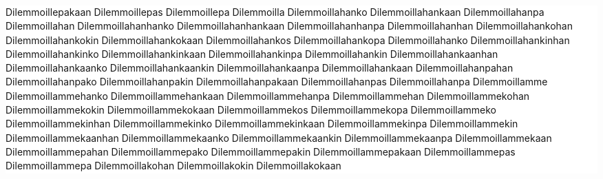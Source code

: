 Dilemmoillepakaan
Dilemmoillepas
Dilemmoillepa
Dilemmoilla
Dilemmoillahanko
Dilemmoillahankaan
Dilemmoillahanpa
Dilemmoillahan
Dilemmoillahanhanko
Dilemmoillahanhankaan
Dilemmoillahanhanpa
Dilemmoillahanhan
Dilemmoillahankohan
Dilemmoillahankokin
Dilemmoillahankokaan
Dilemmoillahankos
Dilemmoillahankopa
Dilemmoillahanko
Dilemmoillahankinhan
Dilemmoillahankinko
Dilemmoillahankinkaan
Dilemmoillahankinpa
Dilemmoillahankin
Dilemmoillahankaanhan
Dilemmoillahankaanko
Dilemmoillahankaankin
Dilemmoillahankaanpa
Dilemmoillahankaan
Dilemmoillahanpahan
Dilemmoillahanpako
Dilemmoillahanpakin
Dilemmoillahanpakaan
Dilemmoillahanpas
Dilemmoillahanpa
Dilemmoillamme
Dilemmoillammehanko
Dilemmoillammehankaan
Dilemmoillammehanpa
Dilemmoillammehan
Dilemmoillammekohan
Dilemmoillammekokin
Dilemmoillammekokaan
Dilemmoillammekos
Dilemmoillammekopa
Dilemmoillammeko
Dilemmoillammekinhan
Dilemmoillammekinko
Dilemmoillammekinkaan
Dilemmoillammekinpa
Dilemmoillammekin
Dilemmoillammekaanhan
Dilemmoillammekaanko
Dilemmoillammekaankin
Dilemmoillammekaanpa
Dilemmoillammekaan
Dilemmoillammepahan
Dilemmoillammepako
Dilemmoillammepakin
Dilemmoillammepakaan
Dilemmoillammepas
Dilemmoillammepa
Dilemmoillakohan
Dilemmoillakokin
Dilemmoillakokaan